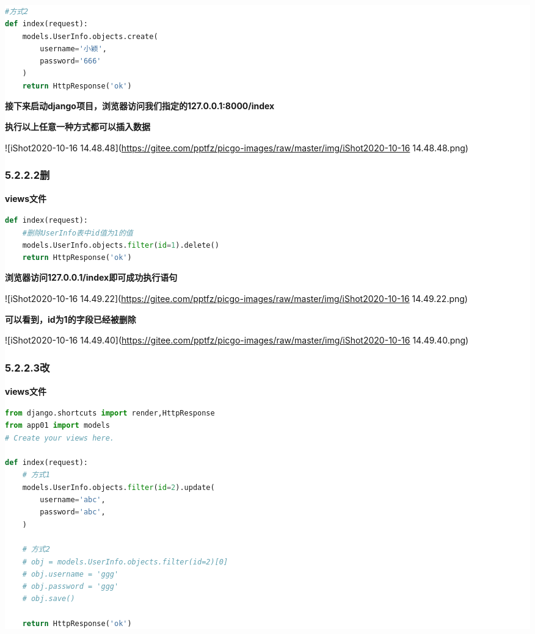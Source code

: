 ```python
#方式2
def index(request):
    models.UserInfo.objects.create(
        username='小颖',
        password='666'
    )
    return HttpResponse('ok')
```

**接下来启动django项目，浏览器访问我们指定的127.0.0.1:8000/index**

**执行以上任意一种方式都可以插入数据**

![iShot2020-10-16 14.48.48](https://gitee.com/pptfz/picgo-images/raw/master/img/iShot2020-10-16 14.48.48.png)



### 5.2.2.2删

**views文件**

```python
def index(request):
  	#删除UserInfo表中id值为1的值
    models.UserInfo.objects.filter(id=1).delete()
    return HttpResponse('ok')
```

**浏览器访问127.0.0.1/index即可成功执行语句**

![iShot2020-10-16 14.49.22](https://gitee.com/pptfz/picgo-images/raw/master/img/iShot2020-10-16 14.49.22.png)



**可以看到，id为1的字段已经被删除**

![iShot2020-10-16 14.49.40](https://gitee.com/pptfz/picgo-images/raw/master/img/iShot2020-10-16 14.49.40.png)



### 5.2.2.3改

**views文件**

```python
from django.shortcuts import render,HttpResponse
from app01 import models
# Create your views here.

def index(request):
    # 方式1
    models.UserInfo.objects.filter(id=2).update(
        username='abc',
        password='abc',
    )

    # 方式2
    # obj = models.UserInfo.objects.filter(id=2)[0]
    # obj.username = 'ggg'
    # obj.password = 'ggg'
    # obj.save()

    return HttpResponse('ok')
```
